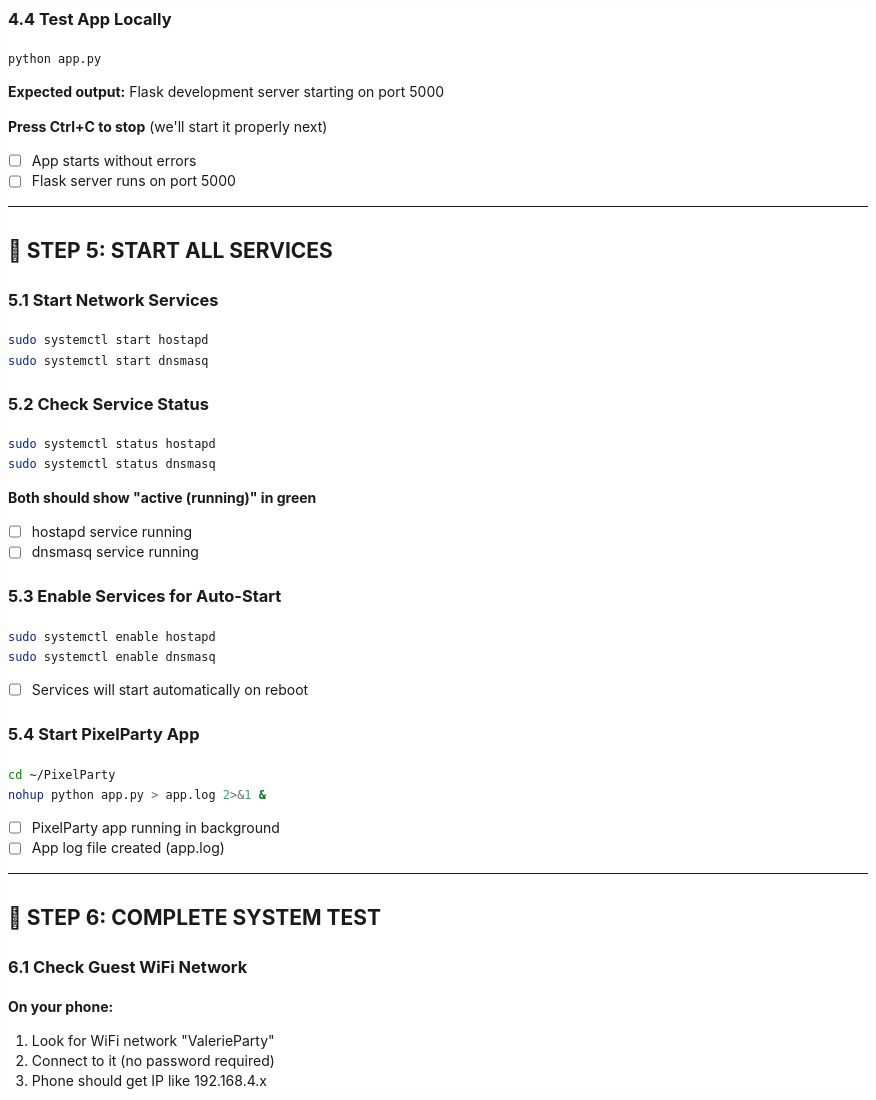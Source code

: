 ### 4.4 Test App Locally
```bash
python app.py
```
**Expected output:** Flask development server starting on port 5000

**Press Ctrl+C to stop** (we'll start it properly next)

- [ ] App starts without errors
- [ ] Flask server runs on port 5000

---

## 🔧 STEP 5: START ALL SERVICES

### 5.1 Start Network Services
```bash
sudo systemctl start hostapd
sudo systemctl start dnsmasq
```

### 5.2 Check Service Status
```bash
sudo systemctl status hostapd
sudo systemctl status dnsmasq
```
**Both should show "active (running)" in green**

- [ ] hostapd service running
- [ ] dnsmasq service running

### 5.3 Enable Services for Auto-Start
```bash
sudo systemctl enable hostapd
sudo systemctl enable dnsmasq
```
- [ ] Services will start automatically on reboot

### 5.4 Start PixelParty App
```bash
cd ~/PixelParty
nohup python app.py > app.log 2>&1 &
```
- [ ] PixelParty app running in background
- [ ] App log file created (app.log)

---

## 🧪 STEP 6: COMPLETE SYSTEM TEST

### 6.1 Check Guest WiFi Network
**On your phone:**
1. Look for WiFi network "ValerieParty"
2. Connect to it (no password required)
3. Phone should get IP like 192.168.4.x
